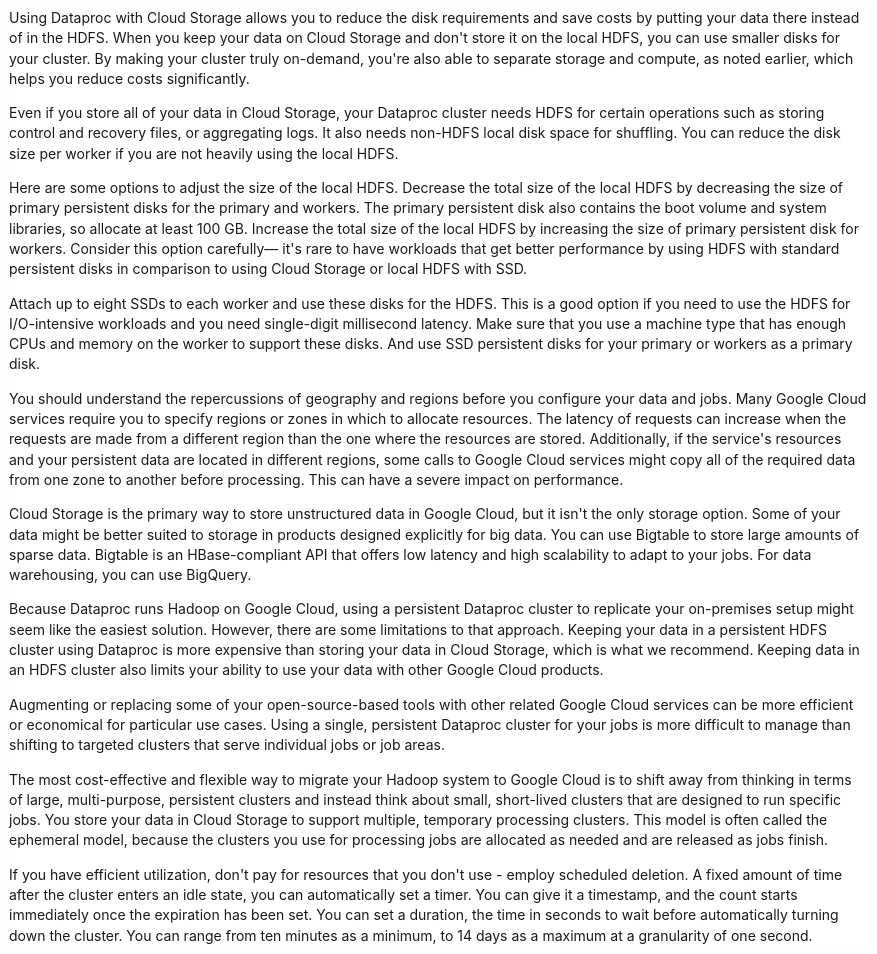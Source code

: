 Using Dataproc with Cloud Storage allows you to reduce the disk requirements and save costs by putting your data there instead of in the HDFS. When you keep your data on Cloud Storage and don't store it on the local HDFS, you can use smaller disks for your cluster. By making your cluster truly on-demand, you're also able to separate storage and compute, as noted earlier, which helps you reduce costs significantly.

Even if you store all of your data in Cloud Storage, your Dataproc cluster needs HDFS for certain operations such as storing control and recovery files, or aggregating logs. It also needs non-HDFS local disk space for shuffling. You can reduce the disk size per worker if you are not heavily using the local HDFS.

Here are some options to adjust the size of the local HDFS. Decrease the total size of the local HDFS by decreasing the size of primary persistent disks for the primary and workers. The primary persistent disk also contains the boot volume and system libraries, so allocate at least 100 GB. Increase the total size of the local HDFS by increasing the size of primary persistent disk for workers. Consider this option carefully— it's rare to have workloads that get better performance by using HDFS with standard persistent disks in comparison to using Cloud Storage or local HDFS with SSD.

Attach up to eight SSDs to each worker and use these disks for the HDFS. This is a good option if you need to use the HDFS for I/O-intensive workloads and you need single-digit millisecond latency. Make sure that you use a machine type that has enough CPUs and memory on the worker to support these disks. And use SSD persistent disks for your primary or workers as a primary disk.

You should understand the repercussions of geography and regions before you configure your data and jobs. Many Google Cloud services require you to specify regions or zones in which to allocate resources. The latency of requests can increase when the requests are made from a different region than the one where the resources are stored. Additionally, if the service's resources and your persistent data are located in different regions, some calls to Google Cloud services might copy all of the required data from one zone to another before processing. This can have a severe impact on performance.

Cloud Storage is the primary way to store unstructured data in Google Cloud, but it isn't the only storage option. Some of your data might be better suited to storage in products designed explicitly for big data. You can use Bigtable to store large amounts of sparse data. Bigtable is an HBase-compliant API that offers low latency and high scalability to adapt to your jobs. For data warehousing, you can use BigQuery.

Because Dataproc runs Hadoop on Google Cloud, using a persistent Dataproc cluster to replicate your on-premises setup might seem like the easiest solution. However, there are some limitations to that approach. Keeping your data in a persistent HDFS cluster using Dataproc is more expensive than storing your data in Cloud Storage, which is what we recommend. Keeping data in an HDFS cluster also limits your ability to use your data with other Google Cloud products.

Augmenting or replacing some of your open-source-based tools with other related Google Cloud services can be more efficient or economical for particular use cases. Using a single, persistent Dataproc cluster for your jobs is more difficult to manage than shifting to targeted clusters that serve individual jobs or job areas.

The most cost-effective and flexible way to migrate your Hadoop system to Google Cloud is to shift away from thinking in terms of large, multi-purpose, persistent clusters and instead think about small, short-lived clusters that are designed to run specific jobs. You store your data in Cloud Storage to support multiple, temporary processing clusters. This model is often called the ephemeral model, because the clusters you use for processing jobs are allocated as needed and are released as jobs finish.

If you have efficient utilization, don't pay for resources that you don't use - employ scheduled deletion. A fixed amount of time after the cluster enters an idle state, you can automatically set a timer. You can give it a timestamp, and the count starts immediately once the expiration has been set. You can set a duration, the time in seconds to wait before automatically turning down the cluster. You can range from ten minutes as a minimum, to 14 days as a maximum at a granularity of one second.
